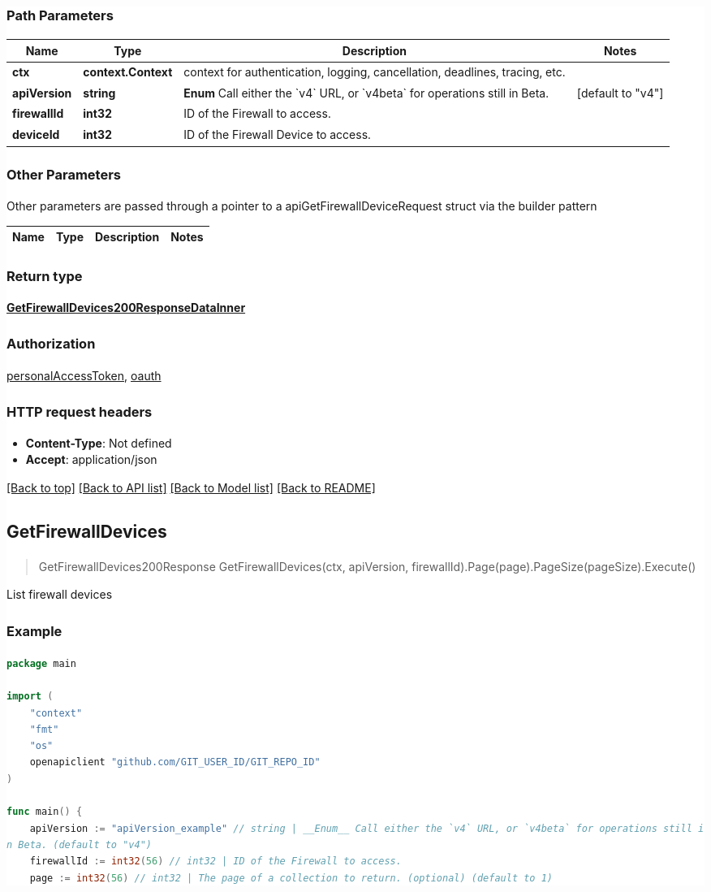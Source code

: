 ### Path Parameters


Name | Type | Description  | Notes
------------- | ------------- | ------------- | -------------
**ctx** | **context.Context** | context for authentication, logging, cancellation, deadlines, tracing, etc.
**apiVersion** | **string** | __Enum__ Call either the &#x60;v4&#x60; URL, or &#x60;v4beta&#x60; for operations still in Beta. | [default to &quot;v4&quot;]
**firewallId** | **int32** | ID of the Firewall to access. | 
**deviceId** | **int32** | ID of the Firewall Device to access. | 

### Other Parameters

Other parameters are passed through a pointer to a apiGetFirewallDeviceRequest struct via the builder pattern


Name | Type | Description  | Notes
------------- | ------------- | ------------- | -------------




### Return type

[**GetFirewallDevices200ResponseDataInner**](GetFirewallDevices200ResponseDataInner.md)

### Authorization

[personalAccessToken](../README.md#personalAccessToken), [oauth](../README.md#oauth)

### HTTP request headers

- **Content-Type**: Not defined
- **Accept**: application/json

[[Back to top]](#) [[Back to API list]](../README.md#documentation-for-api-endpoints)
[[Back to Model list]](../README.md#documentation-for-models)
[[Back to README]](../README.md)


## GetFirewallDevices

> GetFirewallDevices200Response GetFirewallDevices(ctx, apiVersion, firewallId).Page(page).PageSize(pageSize).Execute()

List firewall devices



### Example

```go
package main

import (
	"context"
	"fmt"
	"os"
	openapiclient "github.com/GIT_USER_ID/GIT_REPO_ID"
)

func main() {
	apiVersion := "apiVersion_example" // string | __Enum__ Call either the `v4` URL, or `v4beta` for operations still in Beta. (default to "v4")
	firewallId := int32(56) // int32 | ID of the Firewall to access.
	page := int32(56) // int32 | The page of a collection to return. (optional) (default to 1)
```